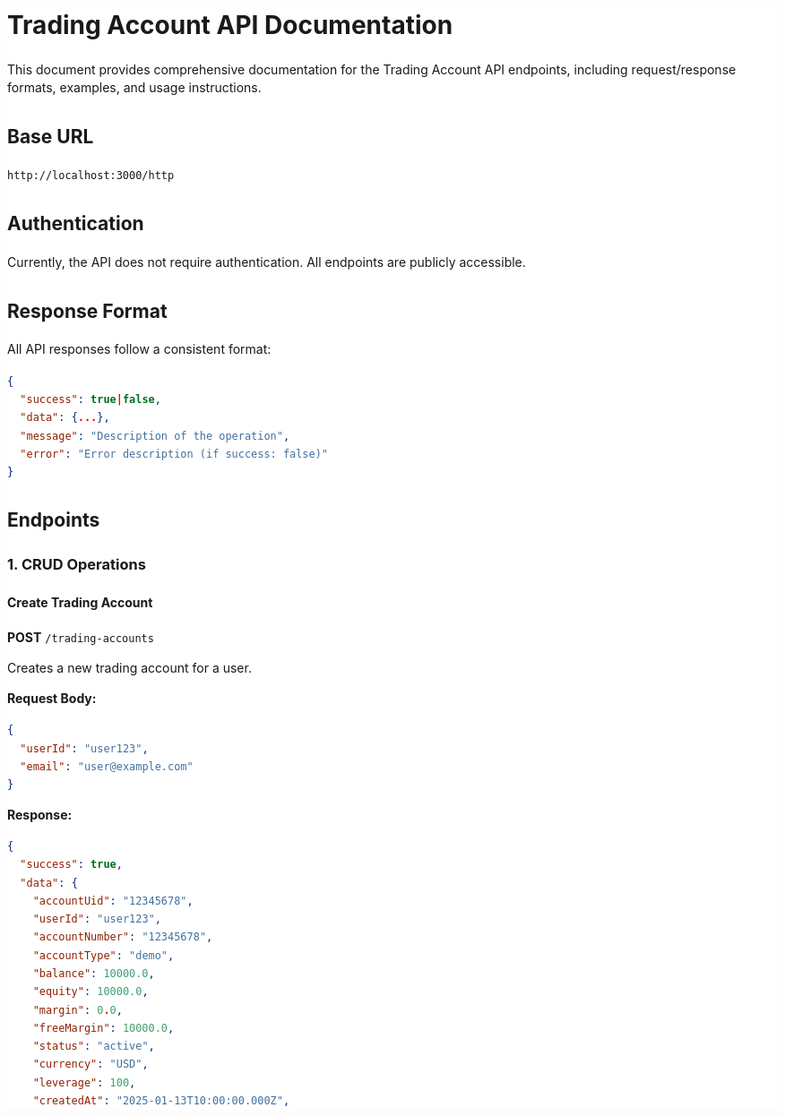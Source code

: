 # Trading Account API Documentation

This document provides comprehensive documentation for the Trading Account API endpoints, including request/response formats, examples, and usage instructions.

## Base URL

```
http://localhost:3000/http
```

## Authentication

Currently, the API does not require authentication. All endpoints are publicly accessible.

## Response Format

All API responses follow a consistent format:

```json
{
  "success": true|false,
  "data": {...},
  "message": "Description of the operation",
  "error": "Error description (if success: false)"
}
```

## Endpoints

### 1. CRUD Operations

#### Create Trading Account

**POST** `/trading-accounts`

Creates a new trading account for a user.

**Request Body:**

```json
{
  "userId": "user123",
  "email": "user@example.com"
}
```

**Response:**

```json
{
  "success": true,
  "data": {
    "accountUid": "12345678",
    "userId": "user123",
    "accountNumber": "12345678",
    "accountType": "demo",
    "balance": 10000.0,
    "equity": 10000.0,
    "margin": 0.0,
    "freeMargin": 10000.0,
    "status": "active",
    "currency": "USD",
    "leverage": 100,
    "createdAt": "2025-01-13T10:00:00.000Z",
```